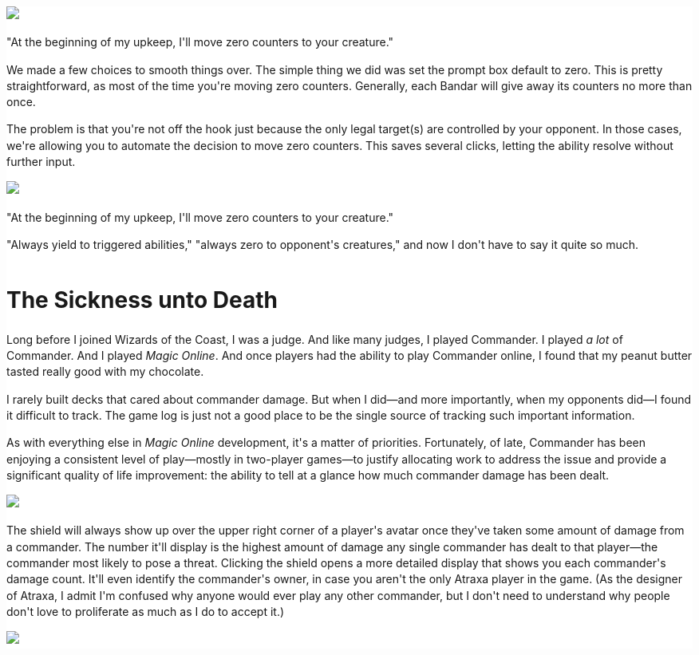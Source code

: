 ![](https://media.wizards.com/2017/images/daily/MD20170118_Bandar-Prompt.jpg)


"At the beginning of my upkeep, I'll move zero counters to your creature."


We made a few choices to smooth things over. The simple thing we did was set the prompt box default to zero. This is pretty straightforward, as most of the time you're moving zero counters. Generally, each Bandar will give away its counters no more than once.


The problem is that you're not off the hook just because the only legal target(s) are controlled by your opponent. In those cases, we're allowing you to automate the decision to move zero counters. This saves several clicks, letting the ability resolve without further input.


![](https://media.wizards.com/2017/images/daily/MD20170118_Bandar-Context.jpg)


"At the beginning of my upkeep, I'll move zero counters to your creature."


"Always yield to triggered abilities," "always zero to opponent's creatures," and now I don't have to say it quite so much.


The Sickness unto Death
=======================


Long before I joined Wizards of the Coast, I was a judge. And like many judges, I played Commander. I played *a lot* of Commander. And I played *Magic Online*. And once players had the ability to play Commander online, I found that my peanut butter tasted really good with my chocolate.


I rarely built decks that cared about commander damage. But when I did—and more importantly, when my opponents did—I found it difficult to track. The game log is just not a good place to be the single source of tracking such important information.


As with everything else in *Magic Online* development, it's a matter of priorities. Fortunately, of late, Commander has been enjoying a consistent level of play—mostly in two-player games—to justify allocating work to address the issue and provide a significant quality of life improvement: the ability to tell at a glance how much commander damage has been dealt.


![](https://media.wizards.com/2017/images/daily/MD20170118_CMDR-DMG.jpg)


The shield will always show up over the upper right corner of a player's avatar once they've taken some amount of damage from a commander. The number it'll display is the highest amount of damage any single commander has dealt to that player—the commander most likely to pose a threat. Clicking the shield opens a more detailed display that shows you each commander's damage count. It'll even identify the commander's owner, in case you aren't the only Atraxa player in the game. (As the designer of Atraxa, I admit I'm confused why anyone would ever play any other commander, but I don't need to understand why people don't love to proliferate as much as I do to accept it.)


![](https://media.wizards.com/2017/images/daily/MD20170118_CMDR-DMG-2.jpg)

